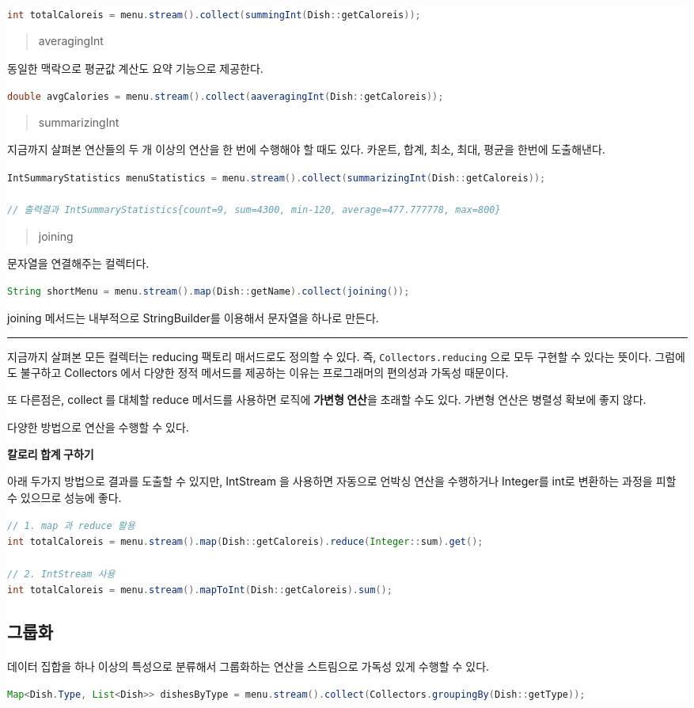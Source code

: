 ``` java
int totalCaloreis = menu.stream().collect(summingInt(Dish::getCaloreis));
```

> averagingInt

동일한 맥락으로 평균값 계산도 요약 기능으로 제공한다.

``` java
double avgCalories = menu.stream().collect(aaveragingInt(Dish::getCaloreis));
```

> summarizingInt

지금까지 살펴본 연산들의 두 개 이상의 연산을 한 번에 수행해야 할 때도 있다. 카운트, 합계, 최소, 최대, 평균을 한번에 도출해낸다.

``` java
IntSummaryStatistics menuStatistics = menu.stream().collect(summarizingInt(Dish::getCaloreis));

// 출력결과 IntSummaryStatistics{count=9, sum=4300, min-120, average=477.777778, max=800}
```

> joining

문자열을 연결해주는 컬렉터다.

``` java
String shortMenu = menu.stream().map(Dish::getName).collect(joining());
```

joining 메서드는 내부적으로 StringBuilder를 이용해서 문자열을 하나로 만든다.

---

지금까지 살펴본 모든 컬렉터는 reducing 팩토리 매서드로도 정의할 수 있다. 즉, `Collectors.reducing` 으로 모두 구현할 수 있다는 뜻이다. 그럼에도 불구하고 Collectors 에서 다양한 정적 메서드를 제공하는 이유는 프로그래머의 편의성과 가독성 때문이다.

또 다른점은, collect 를 대체할 reduce 메서드를 사용하면 로직에 **가변형 연산**을 초래할 수도 있다. 가변형 연산은 병렬성 확보에 좋지 않다.

다양한 방법으로 연산을 수행할 수 있다.

**칼로리 합계 구하기**

아래 두가지 방법으로 결과를 도출할 수 있지만, IntStream 을 사용하면 자동으로 언박싱 연산을 수행하거나 Integer를 int로 변환하는 과정을 피할 수 있으므로 성능에 좋다.

``` java
// 1. map 과 reduce 활용
int totalCaloreis = menu.stream().map(Dish::getCaloreis).reduce(Integer::sum).get();

// 2. IntStream 사용
int totalCaloreis = menu.stream().mapToInt(Dish::getCaloreis).sum();
```

## 그룹화

데이터 집합을 하나 이상의 특성으로 분류해서 그룹화하는 연산을 스트림으로 가독성 있게 수행할 수 있다.

``` java
Map<Dish.Type, List<Dish>> dishesByType = menu.stream().collect(Collectors.groupingBy(Dish::getType));
```
